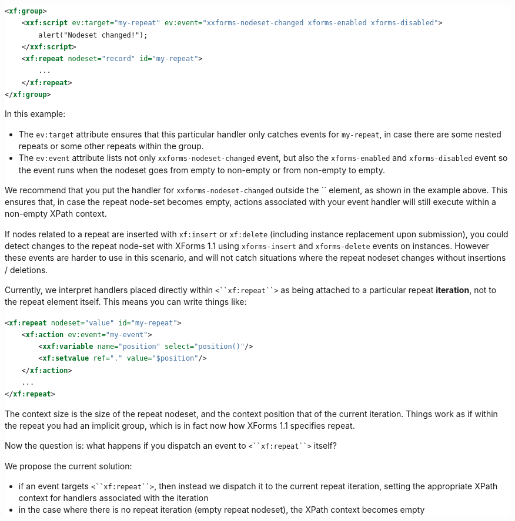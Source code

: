 ```xml
<xf:group>
    <xxf:script ev:target="my-repeat" ev:event="xxforms-nodeset-changed xforms-enabled xforms-disabled">
        alert("Nodeset changed!");
    </xxf:script>
    <xf:repeat nodeset="record" id="my-repeat">
        ...
    </xf:repeat>
</xf:group>
```

In this example:

* The `ev:target` attribute ensures that this particular handler only catches events for `my-repeat`, in case there are some nested repeats or some other repeats within the group.
* The `ev:event` attribute lists not only `xxforms-nodeset-changed` event, but also the `xforms-enabled` and `xforms-disabled` event so the event runs when the nodeset goes from empty to non-empty or from non-empty to empty.

We recommend that you put the handler for `xxforms-nodeset-changed` outside the `` element, as shown in the example above. This ensures that, in case the repeat node-set becomes empty, actions associated with your event handler will still execute within a non-empty XPath context.

If nodes related to a repeat are inserted with `xf:insert` or `xf:delete` (including instance replacement upon submission), you could detect changes to the repeat node-set with XForms 1.1 using `xforms-insert` and `xforms-delete` events on instances. However these events are harder to use in this scenario, and will not catch situations where the repeat nodeset changes without insertions / deletions.  

Currently, we interpret handlers placed directly within `<``xf:repeat``>` as being attached to a particular repeat **iteration**, not to the repeat element itself. This means you can write things like:

```xml
<xf:repeat nodeset="value" id="my-repeat">
    <xf:action ev:event="my-event">
        <xxf:variable name="position" select="position()"/>
        <xf:setvalue ref="." value="$position"/>
    </xf:action>
    ...
</xf:repeat>
```

The context size is the size of the repeat nodeset, and the context position that of the current iteration. Things work as if within the repeat you had an implicit group, which is in fact now how XForms 1.1 specifies repeat.

Now the question is: what happens if you dispatch an event to `<``xf:repeat``>` itself?  

We propose the current solution:

* if an event targets `<``xf:repeat``>`, then instead we dispatch it to the current repeat iteration, setting the appropriate XPath context for handlers associated with the iteration  
* in the case where there is no repeat iteration (empty repeat nodeset), the XPath context becomes empty
